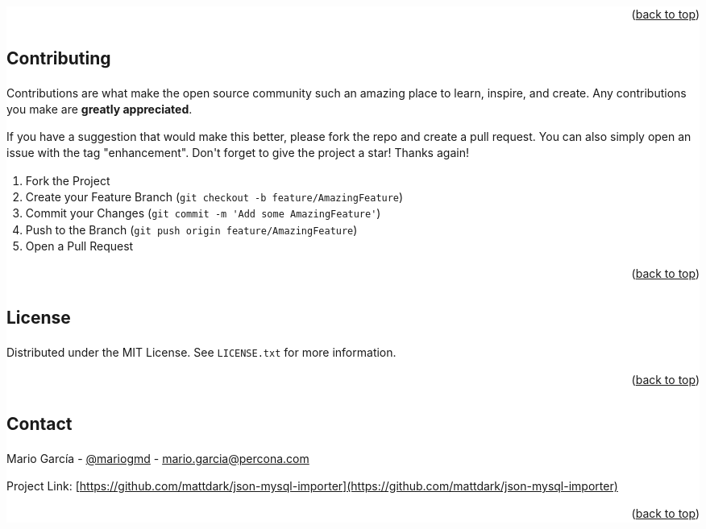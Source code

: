 

<p align="right">(<a href="#readme-top">back to top</a>)</p>


## Contributing

Contributions are what make the open source community such an amazing place to learn, inspire, and create. Any contributions you make are **greatly appreciated**.

If you have a suggestion that would make this better, please fork the repo and create a pull request. You can also simply open an issue with the tag "enhancement".
Don't forget to give the project a star! Thanks again!

1. Fork the Project
2. Create your Feature Branch (`git checkout -b feature/AmazingFeature`)
3. Commit your Changes (`git commit -m 'Add some AmazingFeature'`)
4. Push to the Branch (`git push origin feature/AmazingFeature`)
5. Open a Pull Request

<p align="right">(<a href="#readme-top">back to top</a>)</p>


## License

Distributed under the MIT License. See `LICENSE.txt` for more information.

<p align="right">(<a href="#readme-top">back to top</a>)</p>


## Contact

Mario García - [@mariogmd](https://twitter.com/mariogmd) - mario.garcia@percona.com

Project Link: [https://github.com/mattdark/json-mysql-importer](https://github.com/mattdark/json-mysql-importer)

<p align="right">(<a href="#readme-top">back to top</a>)</p>





[contributors-shield]: https://img.shields.io/github/contributors/mattdark/data-generator.svg?style=for-the-badge
[contributors-url]: https://github.com/mattdark/data-generator/graphs/contributors
[forks-shield]: https://img.shields.io/github/forks/mattdark/data-generator.svg?style=for-the-badge
[forks-url]: https://github.com/mattdark/data-generator/network/members
[stars-shield]: https://img.shields.io/github/stars/mattdark/data-generator.svg?style=for-the-badge
[stars-url]: https://github.com/mattdark/data-generator/stargazers
[issues-shield]: https://img.shields.io/github/issues/mattdark/data-generator.svg?style=for-the-badge
[issues-url]: https://github.com/mattdark/data-generator/issues
[license-shield]: https://img.shields.io/github/license/mattdark/data-generator.svg?style=for-the-badge
[license-url]: https://github.com/mattdark/data-generator/blob/master/LICENSE
[linkedin-shield]: https://img.shields.io/badge/-LinkedIn-black.svg?style=for-the-badge&logo=linkedin&colorB=555
[linkedin-url]: https://linkedin.com/in/mariogmd